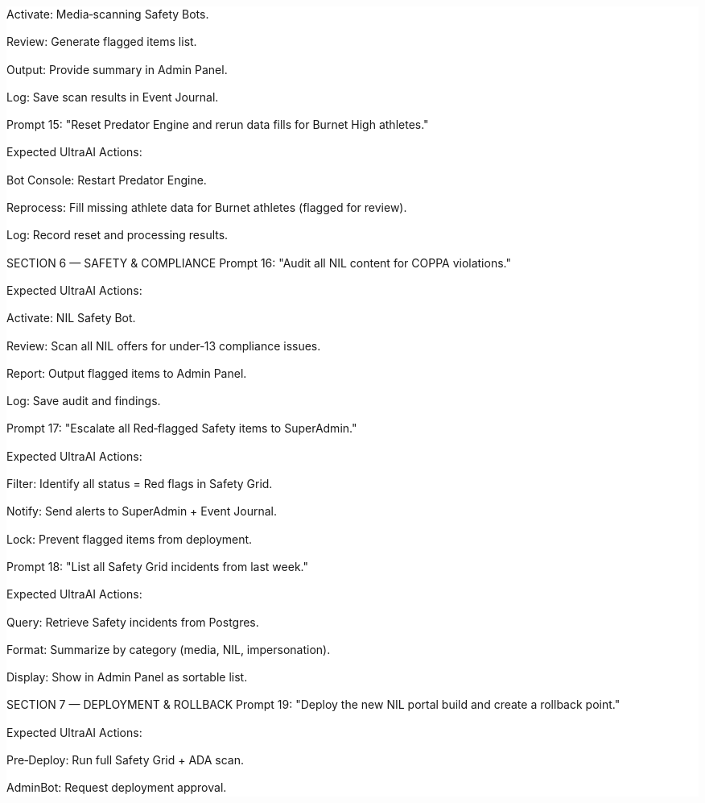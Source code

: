 Activate: Media‑scanning Safety Bots.

Review: Generate flagged items list.

Output: Provide summary in Admin Panel.

Log: Save scan results in Event Journal.

Prompt 15:
"Reset Predator Engine and rerun data fills for Burnet High athletes."

Expected UltraAI Actions:

Bot Console: Restart Predator Engine.

Reprocess: Fill missing athlete data for Burnet athletes (flagged for review).

Log: Record reset and processing results.

SECTION 6 — SAFETY & COMPLIANCE
Prompt 16:
"Audit all NIL content for COPPA violations."

Expected UltraAI Actions:

Activate: NIL Safety Bot.

Review: Scan all NIL offers for under‑13 compliance issues.

Report: Output flagged items to Admin Panel.

Log: Save audit and findings.

Prompt 17:
"Escalate all Red‑flagged Safety items to SuperAdmin."

Expected UltraAI Actions:

Filter: Identify all status = Red flags in Safety Grid.

Notify: Send alerts to SuperAdmin + Event Journal.

Lock: Prevent flagged items from deployment.

Prompt 18:
"List all Safety Grid incidents from last week."

Expected UltraAI Actions:

Query: Retrieve Safety incidents from Postgres.

Format: Summarize by category (media, NIL, impersonation).

Display: Show in Admin Panel as sortable list.

SECTION 7 — DEPLOYMENT & ROLLBACK
Prompt 19:
"Deploy the new NIL portal build and create a rollback point."

Expected UltraAI Actions:

Pre‑Deploy: Run full Safety Grid + ADA scan.

AdminBot: Request deployment approval.
